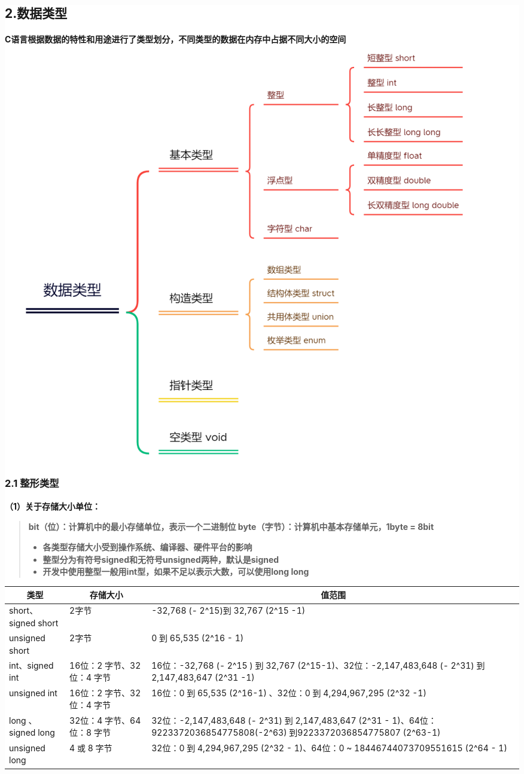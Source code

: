 

## 2.数据类型
**C语言根据数据的特性和用途进行了类型划分，不同类型的数据在内存中占据不同大小的空间**
![](./assert/第四章：二进制与数据类型/C语言数据类型.png)

### 2.1 整形类型
**（1）关于存储大小单位：**
>**bit（位）：计算机中的最小存储单位，表示一个二进制位
>byte（字节）：计算机中基本存储单元，1byte = 8bit**<br>
>- **各类型存储大小受到操作系统、编译器、硬件平台的影响**
>- **整型分为有符号signed和无符号unsigned两种，默认是signed**
>- **开发中使用整型一般用int型，如果不足以表示大数，可以使用long long**

|类型|存储大小|值范围|
|-|-|-|
|short、signed short|2字节|-32,768 (- 2^15)到 32,767 (2^15 -1)|
|unsigned short|2字节|0 到 65,535 (2^16 - 1)|
int、signed int|16位：2 字节、32位：4 字节|16位：-32,768 (- 2^15 ) 到 32,767 (2^15-1)、32位：-2,147,483,648 (- 2^31) 到 2,147,483,647 (2^31 -1)|
|unsigned int|16位：2 字节、32位：4 字节|16位：0 到 65,535 (2^16-1) 、32位：0 到 4,294,967,295 (2^32 -1)|
|long 、signed long|32位：4 字节、64位：8 字节|32位：-2,147,483,648 (- 2^31) 到 2,147,483,647 (2^31 - 1)、64位：9223372036854775808(-2^63) 到9223372036854775807 (2^63-1)|
|unsigned long|4 或 8 字节|32位：0 到 4,294,967,295 (2^32 - 1)、64位：0 ~ 18446744073709551615 (2^64 - 1)|